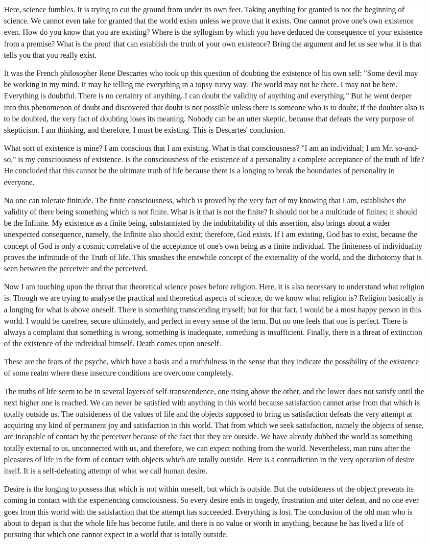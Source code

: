 <p><span style="font-size: 12pt; font-family: book antiqua,palatino;">Here, science fumbles. It is trying to cut the ground from under its own feet. Taking anything for granted is not the beginning of science. We cannot even take for granted that the world exists unless we prove that it exists. One cannot prove one's own existence even. How do you know that you are existing? Where is the syllogism by which you have deduced the consequence of your existence from a premise? What is the proof that can establish the truth of your own existence? Bring the argument and let us see what it is that tells you that you really exist.</span></p>
<p><span style="font-size: 12pt; font-family: book antiqua,palatino;">It was the French philosopher Rene Descartes who took up this question of doubting the existence of his own self: "Some devil may be working in my mind. It may be telling me everything in a topsy-turvy way. The world may not be there. I may not be here. Everything is doubtful. There is no certainty of anything. I can doubt the validity of anything and everything." But he went deeper into this phenomenon of doubt and discovered that doubt is not possible unless there is someone who is to doubt; if the doubter also is to be doubted, the very fact of doubting loses its meaning. Nobody can be an utter skeptic, because that defeats the very purpose of skepticism. I am thinking, and therefore, I must be existing. This is Descartes' conclusion.</span></p>
<p><span style="font-size: 12pt; font-family: book antiqua,palatino;">What sort of existence is mine? I am conscious that I am existing. What is that consciousness? "I am an individual; I am Mr. so-and-so," is my consciousness of existence. Is the consciousness of the existence of a personality a complete acceptance of the truth of life? He concluded that this cannot be the ultimate truth of life because there is a longing to break the boundaries of personality in everyone.</span></p>
<p><span style="font-size: 12pt; font-family: book antiqua,palatino;">No one can tolerate finitude. The finite consciousness, which is proved by the very fact of my knowing that I am, establishes the validity of there being something which is not finite. What is it that is not the finite? It should not be a multitude of finites; it should be the Infinite. My existence as a finite being, substantiated by the indubitability of this assertion, also brings about a wider unexpected consequence, namely, the Infinite also should exist; therefore, God exists. If I am existing, God has to exist, because the concept of God is only a cosmic correlative of the acceptance of one's own being as a finite individual. The finiteness of individuality proves the infinitude of the Truth of life. This smashes the erstwhile concept of the externality of the world, and the dichotomy that is seen between the perceiver and the perceived.</span></p>
<p><span style="font-size: 12pt; font-family: book antiqua,palatino;">Now I am touching upon the threat that theoretical science poses before religion. Here, it is also necessary to understand what religion is. Though we are trying to analyse the practical and theoretical aspects of science, do we know what religion is? Religion basically is a longing for what is above oneself. There is something transcending myself; but for that fact, I would be a most happy person in this world. I would be carefree, secure ultimately, and perfect in every sense of the term. But no one feels that one is perfect. There is always a complaint that something is wrong, something is inadequate, something is insufficient. Finally, there is a threat of extinction of the existence of the individual himself. Death comes upon oneself.</span></p>
<p><span style="font-size: 12pt; font-family: book antiqua,palatino;">These are the fears of the psyche, which have a basis and a truthfulness in the sense that they indicate the possibility of the existence of some realm where these insecure conditions are overcome completely.</span></p>
<p><span style="font-size: 12pt; font-family: book antiqua,palatino;">The truths of life seem to be in several layers of self-transcendence, one rising above the other, and the lower does not satisfy until the next higher one is reached. We can never be satisfied with anything in this world because satisfaction cannot arise from that which is totally outside us. The outsideness of the values of life and the objects supposed to bring us satisfaction defeats the very attempt at acquiring any kind of permanent joy and satisfaction in this world. That from which we seek satisfaction, namely the objects of sense, are incapable of contact by the perceiver because of the fact that they are outside. We have already dubbed the world as something totally external to us, unconnected with us, and therefore, we can expect nothing from the world. Nevertheless, man runs after the pleasures of life in the form of contact with objects which are totally outside. Here is a contradiction in the very operation of desire itself. It is a self-defeating attempt of what we call human desire.</span></p>
<p><span style="font-size: 12pt; font-family: book antiqua,palatino;">Desire is the longing to possess that which is not within oneself, but which is outside. But the outsideness of the object prevents its coming in contact with the experiencing consciousness. So every desire ends in tragedy, frustration and utter defeat, and no one ever goes from this world with the satisfaction that the attempt has succeeded. Everything is lost. The conclusion of the old man who is about to depart is that the whole life has become futile, and there is no value or worth in anything, because he has lived a life of pursuing that which one cannot expect in a world that is totally outside.</span></p>